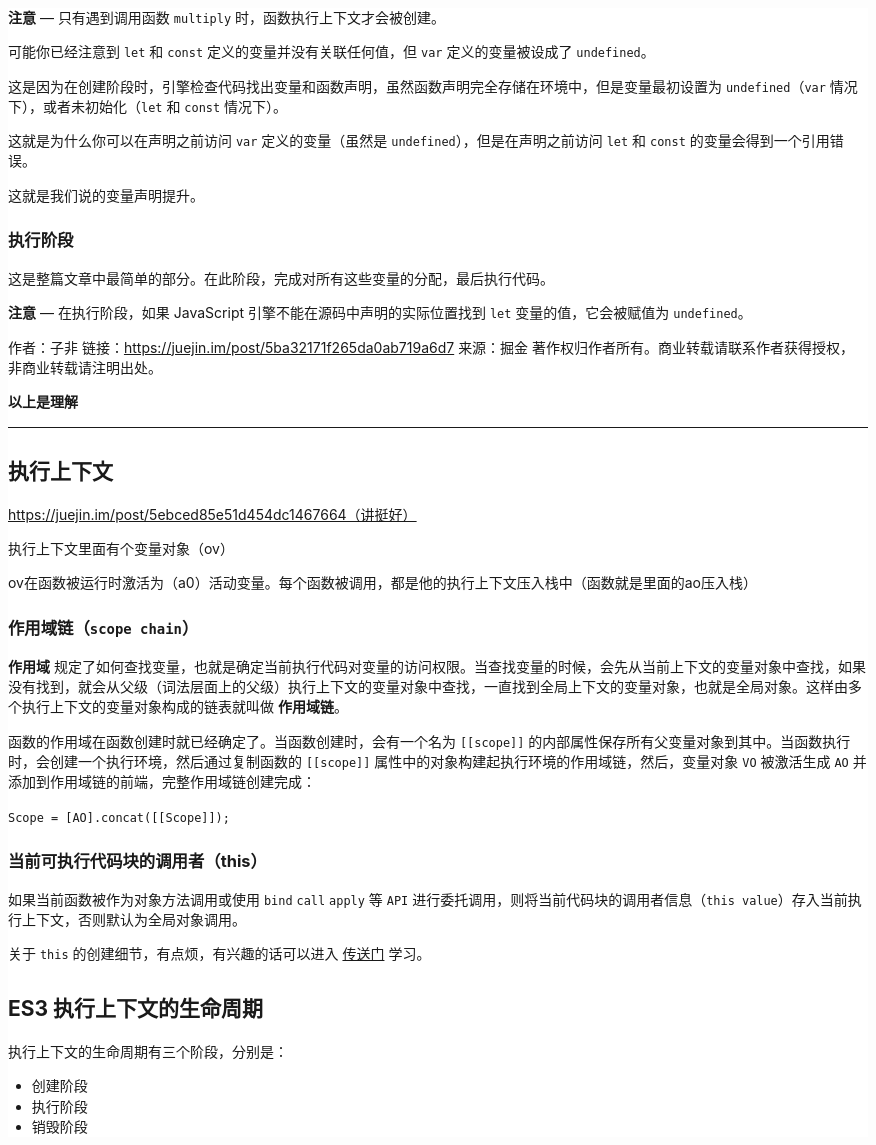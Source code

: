 **注意** — 只有遇到调用函数 `multiply` 时，函数执行上下文才会被创建。

可能你已经注意到 `let` 和 `const` 定义的变量并没有关联任何值，但 `var` 定义的变量被设成了 `undefined`。

这是因为在创建阶段时，引擎检查代码找出变量和函数声明，虽然函数声明完全存储在环境中，但是变量最初设置为 `undefined`（`var` 情况下），或者未初始化（`let` 和 `const` 情况下）。

这就是为什么你可以在声明之前访问 `var` 定义的变量（虽然是 `undefined`），但是在声明之前访问 `let` 和 `const` 的变量会得到一个引用错误。

这就是我们说的变量声明提升。

### 执行阶段

这是整篇文章中最简单的部分。在此阶段，完成对所有这些变量的分配，最后执行代码。

**注意** — 在执行阶段，如果 JavaScript 引擎不能在源码中声明的实际位置找到 `let` 变量的值，它会被赋值为 `undefined`。

作者：子非
链接：https://juejin.im/post/5ba32171f265da0ab719a6d7
来源：掘金
著作权归作者所有。商业转载请联系作者获得授权，非商业转载请注明出处。

**以上是理解**

-----

## 执行上下文

https://juejin.im/post/5ebced85e51d454dc1467664（讲挺好）

执行上下文里面有个变量对象（ov）

ov在函数被运行时激活为（a0）活动变量。每个函数被调用，都是他的执行上下文压入栈中（函数就是里面的ao压入栈）

### 作用域链（`scope chain`）

**作用域** 规定了如何查找变量，也就是确定当前执行代码对变量的访问权限。当查找变量的时候，会先从当前上下文的变量对象中查找，如果没有找到，就会从父级（词法层面上的父级）执行上下文的变量对象中查找，一直找到全局上下文的变量对象，也就是全局对象。这样由多个执行上下文的变量对象构成的链表就叫做 **作用域链**。

函数的作用域在函数创建时就已经确定了。当函数创建时，会有一个名为 `[[scope]]` 的内部属性保存所有父变量对象到其中。当函数执行时，会创建一个执行环境，然后通过复制函数的 `[[scope]]`  属性中的对象构建起执行环境的作用域链，然后，变量对象 `VO` 被激活生成 `AO` 并添加到作用域链的前端，完整作用域链创建完成：

```
Scope = [AO].concat([[Scope]]);
```

### 当前可执行代码块的调用者（this）

如果当前函数被作为对象方法调用或使用 `bind` `call` `apply` 等 `API` 进行委托调用，则将当前代码块的调用者信息（`this value`）存入当前执行上下文，否则默认为全局对象调用。

关于 `this` 的创建细节，有点烦，有兴趣的话可以进入 [传送门](https://github.com/mqyqingfeng/Blog/issues/7) 学习。

## ES3 执行上下文的生命周期

执行上下文的生命周期有三个阶段，分别是：

- 创建阶段
- 执行阶段
- 销毁阶段
